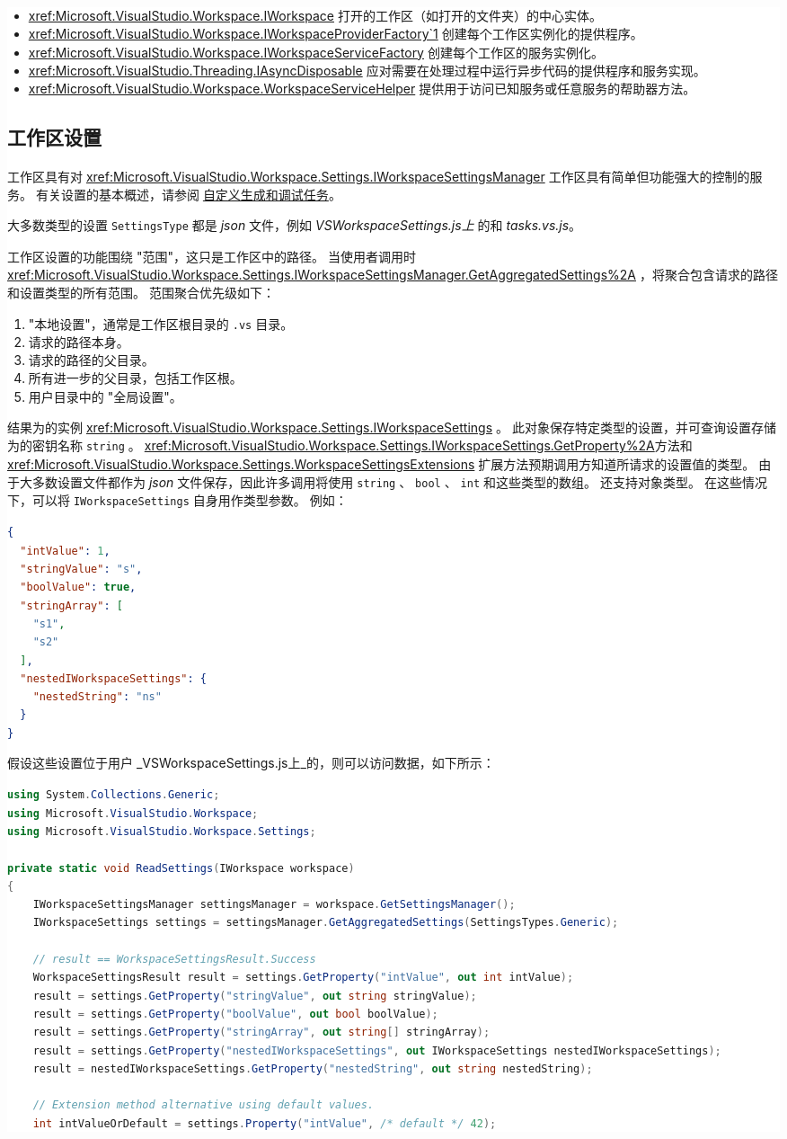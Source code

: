 - <xref:Microsoft.VisualStudio.Workspace.IWorkspace> 打开的工作区（如打开的文件夹）的中心实体。
- <xref:Microsoft.VisualStudio.Workspace.IWorkspaceProviderFactory`1> 创建每个工作区实例化的提供程序。
- <xref:Microsoft.VisualStudio.Workspace.IWorkspaceServiceFactory> 创建每个工作区的服务实例化。
- <xref:Microsoft.VisualStudio.Threading.IAsyncDisposable> 应对需要在处理过程中运行异步代码的提供程序和服务实现。
- <xref:Microsoft.VisualStudio.Workspace.WorkspaceServiceHelper> 提供用于访问已知服务或任意服务的帮助器方法。

## <a name="workspace-settings"></a>工作区设置

工作区具有对 <xref:Microsoft.VisualStudio.Workspace.Settings.IWorkspaceSettingsManager> 工作区具有简单但功能强大的控制的服务。 有关设置的基本概述，请参阅 [自定义生成和调试任务](../ide/customize-build-and-debug-tasks-in-visual-studio.md)。

大多数类型的设置 `SettingsType` 都是 _json_ 文件，例如 _VSWorkspaceSettings.js上_ 的和 _tasks.vs.js_。

工作区设置的功能围绕 "范围"，这只是工作区中的路径。 当使用者调用时 <xref:Microsoft.VisualStudio.Workspace.Settings.IWorkspaceSettingsManager.GetAggregatedSettings%2A> ，将聚合包含请求的路径和设置类型的所有范围。 范围聚合优先级如下：

1. "本地设置"，通常是工作区根目录的 `.vs` 目录。
1. 请求的路径本身。
1. 请求的路径的父目录。
1. 所有进一步的父目录，包括工作区根。
1. 用户目录中的 "全局设置"。

结果为的实例 <xref:Microsoft.VisualStudio.Workspace.Settings.IWorkspaceSettings> 。 此对象保存特定类型的设置，并可查询设置存储为的密钥名称 `string` 。 <xref:Microsoft.VisualStudio.Workspace.Settings.IWorkspaceSettings.GetProperty%2A>方法和 <xref:Microsoft.VisualStudio.Workspace.Settings.WorkspaceSettingsExtensions> 扩展方法预期调用方知道所请求的设置值的类型。 由于大多数设置文件都作为 _json_ 文件保存，因此许多调用将使用 `string` 、 `bool` 、 `int` 和这些类型的数组。 还支持对象类型。 在这些情况下，可以将 `IWorkspaceSettings` 自身用作类型参数。 例如：

```json
{
  "intValue": 1,
  "stringValue": "s",
  "boolValue": true,
  "stringArray": [
    "s1",
    "s2"
  ],
  "nestedIWorkspaceSettings": {
    "nestedString": "ns"
  }
}
```

假设这些设置位于用户 _VSWorkspaceSettings.js上_的，则可以访问数据，如下所示：

```csharp
using System.Collections.Generic;
using Microsoft.VisualStudio.Workspace;
using Microsoft.VisualStudio.Workspace.Settings;

private static void ReadSettings(IWorkspace workspace)
{
    IWorkspaceSettingsManager settingsManager = workspace.GetSettingsManager();
    IWorkspaceSettings settings = settingsManager.GetAggregatedSettings(SettingsTypes.Generic);

    // result == WorkspaceSettingsResult.Success
    WorkspaceSettingsResult result = settings.GetProperty("intValue", out int intValue);
    result = settings.GetProperty("stringValue", out string stringValue);
    result = settings.GetProperty("boolValue", out bool boolValue);
    result = settings.GetProperty("stringArray", out string[] stringArray);
    result = settings.GetProperty("nestedIWorkspaceSettings", out IWorkspaceSettings nestedIWorkspaceSettings);
    result = nestedIWorkspaceSettings.GetProperty("nestedString", out string nestedString);

    // Extension method alternative using default values.
    int intValueOrDefault = settings.Property("intValue", /* default */ 42);

```